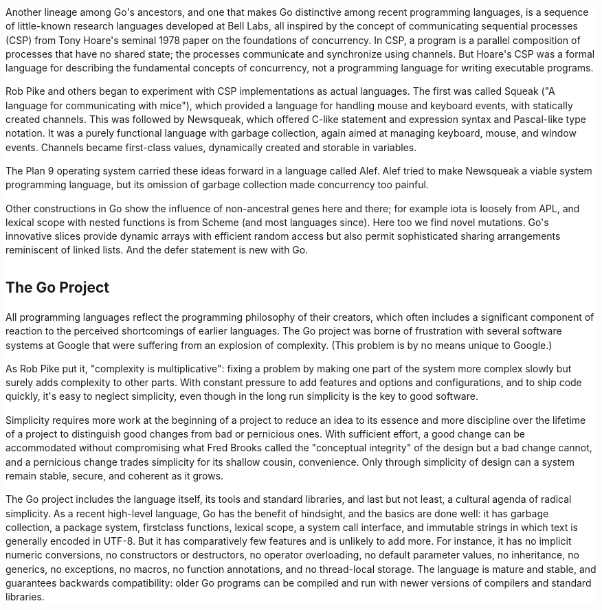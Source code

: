 Another lineage among Go's ancestors, and one that makes Go distinctive among recent programming languages, is a sequence of little-known research languages developed at Bell Labs, all inspired by the concept of communicating sequential processes (CSP) from Tony Hoare's seminal 1978 paper on the foundations of concurrency. In CSP, a program is a parallel composition of processes that have no shared state; the processes communicate and synchronize using channels. But Hoare's CSP was a formal language for describing the fundamental concepts of concurrency, not a programming language for writing executable programs.

Rob Pike and others began to experiment with CSP implementations as actual languages. The first was called Squeak ("A language for communicating with mice"), which provided a language for handling mouse and keyboard events, with statically created channels. This was followed by Newsqueak, which offered C-like statement and expression syntax and Pascal-like type notation. It was a purely functional language with garbage collection, again aimed at managing keyboard, mouse, and window events. Channels became first-class values, dynamically created and storable in variables.

The Plan 9 operating system carried these ideas forward in a language called Alef. Alef tried to make Newsqueak a viable system programming language, but its omission of garbage collection made concurrency too painful.

Other constructions in Go show the influence of non-ancestral genes here and there; for example iota is loosely from APL, and lexical scope with nested functions is from Scheme (and most languages since). Here too we find novel mutations. Go's innovative slices provide dynamic arrays with efficient random access but also permit sophisticated sharing arrangements reminiscent of linked lists. And the defer statement is new with Go.

## The Go Project

All programming languages reflect the programming philosophy of their creators, which often includes a significant component of reaction to the perceived shortcomings of earlier languages. The Go project was borne of frustration with several software systems at Google that were suffering from an explosion of complexity. (This problem is by no means unique to Google.)

As Rob Pike put it, "complexity is multiplicative": fixing a problem by making one part of the system more complex slowly but surely adds complexity to other parts. With constant pressure to add features and options and configurations, and to ship code quickly, it's easy to neglect simplicity, even though in the long run simplicity is the key to good software.

Simplicity requires more work at the beginning of a project to reduce an idea to its essence and more discipline over the lifetime of a project to distinguish good changes from bad or pernicious ones. With sufficient effort, a good change can be accommodated without compromising what Fred Brooks called the "conceptual integrity" of the design but a bad change cannot, and a pernicious change trades simplicity for its shallow cousin, convenience. Only through simplicity of design can a system remain stable, secure, and coherent as it grows.

The Go project includes the language itself, its tools and standard libraries, and last but not least, a cultural agenda of radical simplicity. As a recent high-level language, Go has the benefit of hindsight, and the basics are done well: it has garbage collection, a package system, firstclass functions, lexical scope, a system call interface, and immutable strings in which text is generally encoded in UTF-8. But it has comparatively few features and is unlikely to add more. For instance, it has no implicit numeric conversions, no constructors or destructors, no operator overloading, no default parameter values, no inheritance, no generics, no exceptions, no macros, no function annotations, and no thread-local storage. The language is mature and stable, and guarantees backwards compatibility: older Go programs can be compiled and run with newer versions of compilers and standard libraries.
